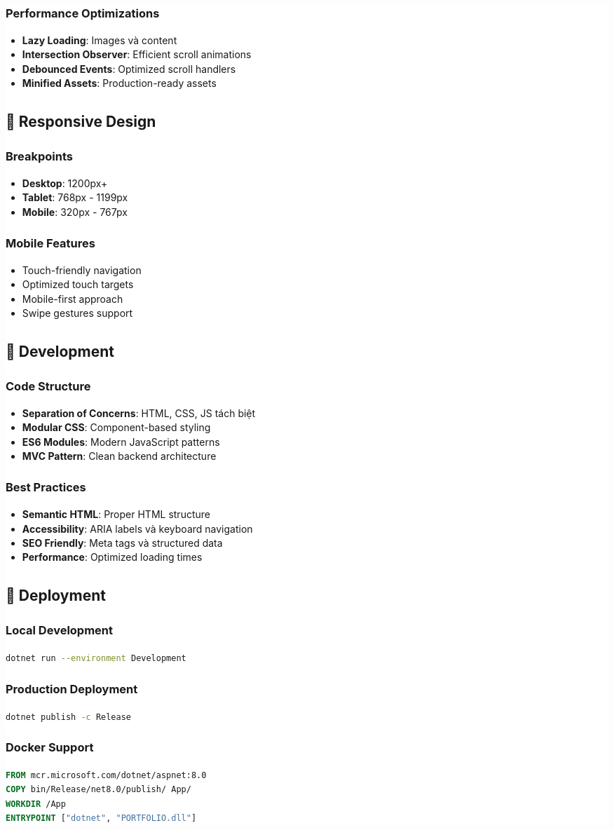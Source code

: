 ### Performance Optimizations
- **Lazy Loading**: Images và content
- **Intersection Observer**: Efficient scroll animations
- **Debounced Events**: Optimized scroll handlers
- **Minified Assets**: Production-ready assets

## 📱 Responsive Design

### Breakpoints
- **Desktop**: 1200px+
- **Tablet**: 768px - 1199px
- **Mobile**: 320px - 767px

### Mobile Features
- Touch-friendly navigation
- Optimized touch targets
- Mobile-first approach
- Swipe gestures support

## 🔧 Development

### Code Structure
- **Separation of Concerns**: HTML, CSS, JS tách biệt
- **Modular CSS**: Component-based styling
- **ES6 Modules**: Modern JavaScript patterns
- **MVC Pattern**: Clean backend architecture

### Best Practices
- **Semantic HTML**: Proper HTML structure
- **Accessibility**: ARIA labels và keyboard navigation
- **SEO Friendly**: Meta tags và structured data
- **Performance**: Optimized loading times

## 🚀 Deployment

### Local Development
```bash
dotnet run --environment Development
```

### Production Deployment
```bash
dotnet publish -c Release
```

### Docker Support
```dockerfile
FROM mcr.microsoft.com/dotnet/aspnet:8.0
COPY bin/Release/net8.0/publish/ App/
WORKDIR /App
ENTRYPOINT ["dotnet", "PORTFOLIO.dll"]
```
